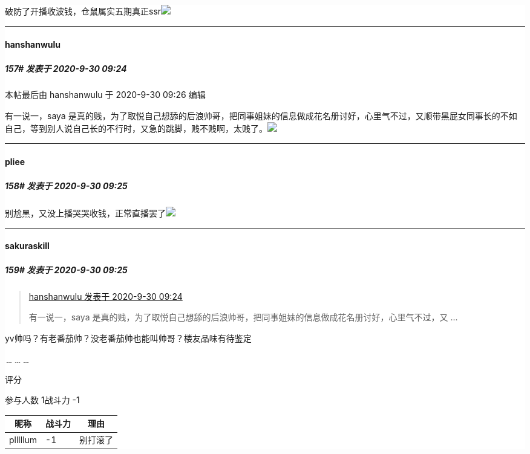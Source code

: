 
破防了开播收波钱，仓鼠属实五期真正ssr<img src="https://static.saraba1st.com/image/smiley/face2017/052.png" referrerpolicy="no-referrer">







-----

####  hanshanwulu  
##### 157#       发表于 2020-9-30 09:24



 本帖最后由 hanshanwulu 于 2020-9-30 09:26 编辑 

有一说一，saya 是真的贱，为了取悦自己想舔的后浪帅哥，把同事姐妹的信息做成花名册讨好，心里气不过，又顺带黑屁女同事长的不如自己，等到别人说自己长的不行时，又急的跳脚，贱不贱啊，太贱了。<img src="https://static.saraba1st.com/image/smiley/face2017/066.png" referrerpolicy="no-referrer">







-----

####  pliee  
##### 158#       发表于 2020-9-30 09:25




别尬黑，又没上播哭哭收钱，正常直播罢了<img src="https://static.saraba1st.com/image/smiley/face2017/095.png" referrerpolicy="no-referrer">







-----

####  sakuraskill  
##### 159#       发表于 2020-9-30 09:25



<blockquote><a href="httphttps://bbs.saraba1st.com/2b/forum.php?mod=redirect&amp;goto=findpost&amp;pid=48904779&amp;ptid=1962613" target="_blank">hanshanwulu 发表于 2020-9-30 09:24</a>

有一说一，saya 是真的贱，为了取悦自己想舔的后浪帅哥，把同事姐妹的信息做成花名册讨好，心里气不过，又 ...</blockquote>
yv帅吗？有老番茄帅？没老番茄帅也能叫帅哥？楼友品味有待鉴定



﹍﹍﹍

评分





 参与人数 1战斗力 -1

|昵称|战斗力|理由|
|----|---|---|
| plllllum|-1|别打滚了|
